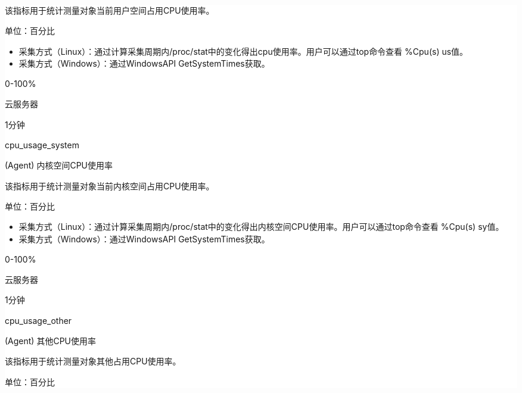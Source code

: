 <td class="cellrowborder" valign="top" width="33.513351335133514%" headers="mcps1.2.7.1.3 "><p id="p105852183318"><a name="p105852183318"></a><a name="p105852183318"></a>该指标用于统计测量对象当前用户空间占用CPU使用率。</p>
<p id="p5535219335"><a name="p5535219335"></a><a name="p5535219335"></a>单位：百分比</p>
<a name="ul1451652183319"></a><a name="ul1451652183319"></a><ul id="ul1451652183319"><li>采集方式（Linux）：通过计算采集周期内/proc/stat中的变化得出cpu使用率。用户可以通过top命令查看 %Cpu(s) us值。</li><li>采集方式（Windows）：通过WindowsAPI GetSystemTimes获取。</li></ul>
</td>
<td class="cellrowborder" valign="top" width="13.991399139913991%" headers="mcps1.2.7.1.4 "><p id="p0555218332"><a name="p0555218332"></a><a name="p0555218332"></a>0-100%</p>
</td>
<td class="cellrowborder" valign="top" width="10.98109810981098%" headers="mcps1.2.7.1.5 "><p id="p36152183314"><a name="p36152183314"></a><a name="p36152183314"></a><span id="text10387175410620"><a name="text10387175410620"></a><a name="text10387175410620"></a>云服务器</span></p>
</td>
<td class="cellrowborder" valign="top" width="14.261426142614262%" headers="mcps1.2.7.1.6 "><p id="p16252103318"><a name="p16252103318"></a><a name="p16252103318"></a>1分钟</p>
</td>
</tr>
<tr id="row82609618341"><td class="cellrowborder" valign="top" width="12.751275127512752%" headers="mcps1.2.7.1.1 "><p id="p71926719342"><a name="p71926719342"></a><a name="p71926719342"></a>cpu_usage_system</p>
</td>
<td class="cellrowborder" valign="top" width="14.5014501450145%" headers="mcps1.2.7.1.2 "><p id="p1619220763414"><a name="p1619220763414"></a><a name="p1619220763414"></a>(Agent) 内核空间CPU使用率</p>
</td>
<td class="cellrowborder" valign="top" width="33.513351335133514%" headers="mcps1.2.7.1.3 "><p id="p61921474340"><a name="p61921474340"></a><a name="p61921474340"></a>该指标用于统计测量对象当前内核空间占用CPU使用率。</p>
<p id="p119267113420"><a name="p119267113420"></a><a name="p119267113420"></a>单位：百分比</p>
<a name="ul131921278344"></a><a name="ul131921278344"></a><ul id="ul131921278344"><li>采集方式（Linux）：通过计算采集周期内/proc/stat中的变化得出内核空间CPU使用率。用户可以通过top命令查看 %Cpu(s) sy值。</li><li>采集方式（Windows）：通过WindowsAPI GetSystemTimes获取。</li></ul>
</td>
<td class="cellrowborder" valign="top" width="13.991399139913991%" headers="mcps1.2.7.1.4 "><p id="p919210711346"><a name="p919210711346"></a><a name="p919210711346"></a>0-100%</p>
</td>
<td class="cellrowborder" valign="top" width="10.98109810981098%" headers="mcps1.2.7.1.5 "><p id="p1019310715343"><a name="p1019310715343"></a><a name="p1019310715343"></a><span id="text12802257867"><a name="text12802257867"></a><a name="text12802257867"></a>云服务器</span></p>
</td>
<td class="cellrowborder" valign="top" width="14.261426142614262%" headers="mcps1.2.7.1.6 "><p id="p71938718342"><a name="p71938718342"></a><a name="p71938718342"></a>1分钟</p>
</td>
</tr>
<tr id="zh-cn_topic_0084814075_zh-cn_topic_0084814075_zh-cn_topic_0083516942_row923914003617"><td class="cellrowborder" valign="top" width="12.751275127512752%" headers="mcps1.2.7.1.1 "><p id="zh-cn_topic_0084814075_p147151154185010"><a name="zh-cn_topic_0084814075_p147151154185010"></a><a name="zh-cn_topic_0084814075_p147151154185010"></a>cpu_usage_other</p>
</td>
<td class="cellrowborder" valign="top" width="14.5014501450145%" headers="mcps1.2.7.1.2 "><p id="zh-cn_topic_0084814075_zh-cn_topic_0084814075_zh-cn_topic_0083516942_p54268533589"><a name="zh-cn_topic_0084814075_zh-cn_topic_0084814075_zh-cn_topic_0083516942_p54268533589"></a><a name="zh-cn_topic_0084814075_zh-cn_topic_0084814075_zh-cn_topic_0083516942_p54268533589"></a>(Agent) 其他CPU使用率</p>
</td>
<td class="cellrowborder" valign="top" width="33.513351335133514%" headers="mcps1.2.7.1.3 "><p id="zh-cn_topic_0084814075_zh-cn_topic_0084814075_zh-cn_topic_0083516942_p9639820102610"><a name="zh-cn_topic_0084814075_zh-cn_topic_0084814075_zh-cn_topic_0083516942_p9639820102610"></a><a name="zh-cn_topic_0084814075_zh-cn_topic_0084814075_zh-cn_topic_0083516942_p9639820102610"></a>该指标用于统计测量对象其他占用CPU使用率。</p>
<p id="zh-cn_topic_0084814075_zh-cn_topic_0084814075_p585238104117"><a name="zh-cn_topic_0084814075_zh-cn_topic_0084814075_p585238104117"></a><a name="zh-cn_topic_0084814075_zh-cn_topic_0084814075_p585238104117"></a>单位：百分比</p>